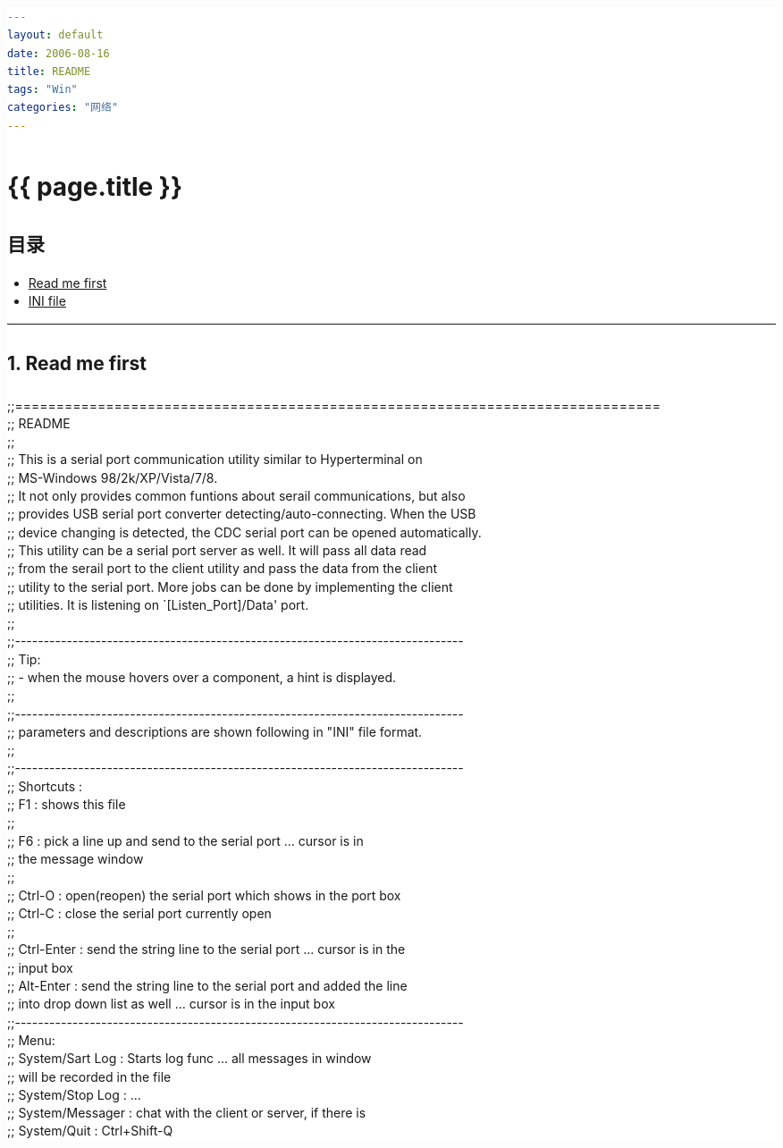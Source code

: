 ```yaml
---
layout: default
date: 2006-08-16
title: README
tags: "Win"
categories: "网络"
---
```


# {{ page.title }}


## 目录
+ [Read me first](#partI)
+ [INI file](#partII)

----------------------------------

## 1. Read me first <p id="partI"></p>

;;==============================================================================<br  />
;; README<br  />
;;<br  />
;; This is a serial port communication utility similar to Hyperterminal on<br  />
;; MS-Windows 98/2k/XP/Vista/7/8.<br  />
;; It not only provides common funtions about serail communications, but also<br  />
;; provides USB serial port converter detecting/auto-connecting. When the USB<br  />
;; device changing is detected, the CDC serial port can be opened automatically.<br  />
;; This utility can be a serial port server as well. It will pass all data read<br  />
;; from the serail port to the client utility and pass the data from the client<br  />
;; utility to the serial port. More jobs can be done by implementing the client<br  />
;; utilities. It is listening on \`[Listen_Port]/Data' port.<br  />
;;<br  />
;;------------------------------------------------------------------------------<br  />
;; Tip:<br  />
;;   - when the mouse hovers over a component, a hint is displayed.<br  />
;;<br  />
;;------------------------------------------------------------------------------<br  />
;; parameters and descriptions are shown following in "INI" file format.<br  />
;;<br  />
;;------------------------------------------------------------------------------<br  />
;; Shortcuts :<br  />
;;   F1         : shows this file<br  />
;;<br  />
;;   F6         : pick a line up and send to the serial port ... cursor is in<br  />
;;                the message window<br  />
;;<br  />
;;   Ctrl-O     : open(reopen) the serial port which shows in the port box<br  />
;;   Ctrl-C     : close the serial port currently open<br  />
;;<br  />
;;   Ctrl-Enter : send the string line to the serial port ... cursor is in the<br  />
;;                input box<br  />
;;   Alt-Enter  : send the string line to the serial port and added the line<br  />
;;                into drop down list as well ... cursor is in the input box<br  />
;;------------------------------------------------------------------------------<br  />
;; Menu:<br  />
;;   System/Sart Log		: Starts log func ... all messages in window<br  />
;;                                will be recorded in the file<br  />
;;   System/Stop Log		: ...<br  />
;;   System/Messager		: chat with the client or server, if there is<br  />
;;   System/Quit		: Ctrl+Shift-Q<br  />